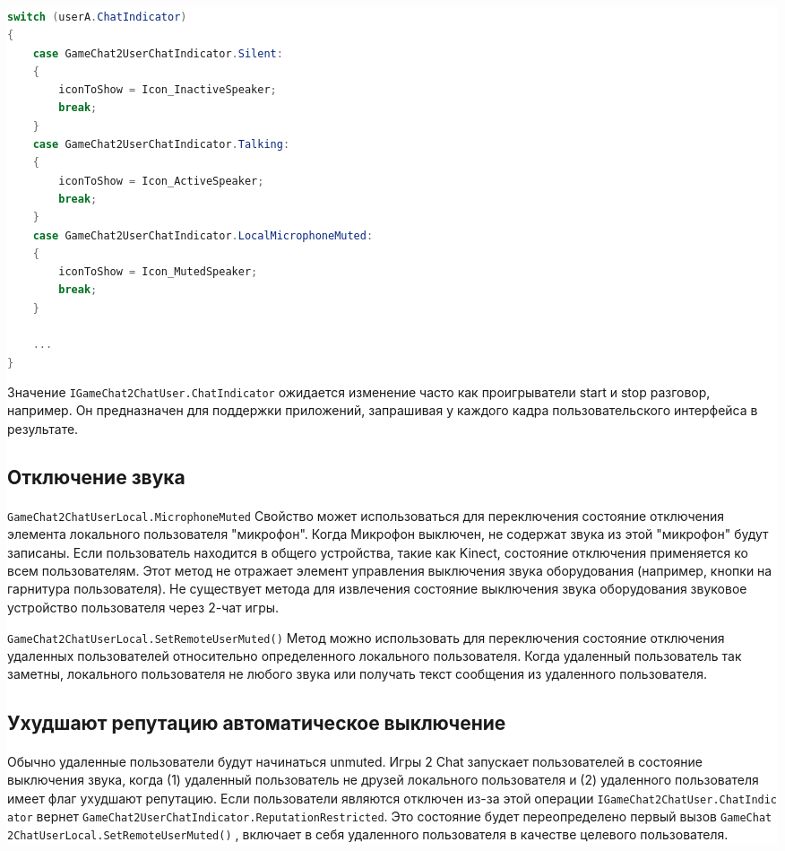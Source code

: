 ```cs
switch (userA.ChatIndicator)
{
    case GameChat2UserChatIndicator.Silent:
    {
        iconToShow = Icon_InactiveSpeaker;
        break;
    }
    case GameChat2UserChatIndicator.Talking:
    {
        iconToShow = Icon_ActiveSpeaker;
        break;
    }
    case GameChat2UserChatIndicator.LocalMicrophoneMuted:
    {
        iconToShow = Icon_MutedSpeaker;
        break;
    }
    
    ...
}
```

Значение `IGameChat2ChatUser.ChatIndicator` ожидается изменение часто как проигрыватели start и stop разговор, например. Он предназначен для поддержки приложений, запрашивая у каждого кадра пользовательского интерфейса в результате.

## <a name="muting-a-namemute"></a>Отключение звука <a name="mute">

`GameChat2ChatUserLocal.MicrophoneMuted` Свойство может использоваться для переключения состояние отключения элемента локального пользователя "микрофон". Когда Микрофон выключен, не содержат звука из этой "микрофон" будут записаны. Если пользователь находится в общего устройства, такие как Kinect, состояние отключения применяется ко всем пользователям. Этот метод не отражает элемент управления выключения звука оборудования (например, кнопки на гарнитура пользователя). Не существует метода для извлечения состояние выключения звука оборудования звуковое устройство пользователя через 2-чат игры.

`GameChat2ChatUserLocal.SetRemoteUserMuted()` Метод можно использовать для переключения состояние отключения удаленных пользователей относительно определенного локального пользователя. Когда удаленный пользователь так заметны, локального пользователя не любого звука или получать текст сообщения из удаленного пользователя.

## <a name="bad-reputation-auto-mute-a-nameautomute"></a>Ухудшают репутацию автоматическое выключение <a name="automute">

Обычно удаленные пользователи будут начинаться unmuted. Игры 2 Chat запускает пользователей в состояние выключения звука, когда (1) удаленный пользователь не друзей локального пользователя и (2) удаленного пользователя имеет флаг ухудшают репутацию. Если пользователи являются отключен из-за этой операции `IGameChat2ChatUser.ChatIndicator` вернет `GameChat2UserChatIndicator.ReputationRestricted`. Это состояние будет переопределено первый вызов `GameChat2ChatUserLocal.SetRemoteUserMuted()` , включает в себя удаленного пользователя в качестве целевого пользователя.
